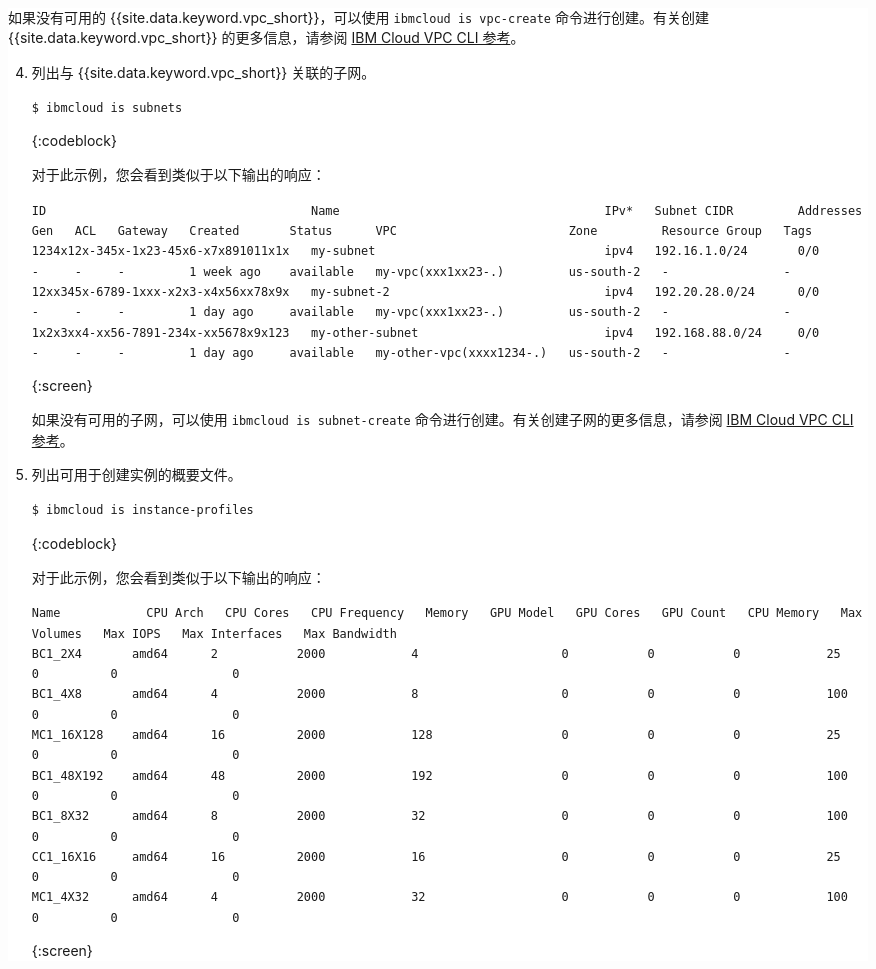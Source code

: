    如果没有可用的 {{site.data.keyword.vpc_short}}，可以使用 `ibmcloud is vpc-create` 命令进行创建。有关创建 {{site.data.keyword.vpc_short}} 的更多信息，请参阅 [IBM Cloud VPC CLI 参考](/docs/vpc-infrastructure-cli-plugin?topic=vpc-infrastructure-cli-plugin-vpc-reference#vpc-create)。

4. 列出与 {{site.data.keyword.vpc_short}} 关联的子网。
   ```
   $ ibmcloud is subnets
   ```
   {:codeblock}

   对于此示例，您会看到类似于以下输出的响应：
   ```
   ID                                     Name                                     IPv*   Subnet CIDR         Addresses   Gen   ACL   Gateway   Created       Status      VPC                        Zone         Resource Group   Tags   
   1234x12x-345x-1x23-45x6-x7x891011x1x   my-subnet                                ipv4   192.16.1.0/24       0/0         -     -     -         1 week ago    available   my-vpc(xxx1xx23-.)         us-south-2   -                -   
   12xx345x-6789-1xxx-x2x3-x4x56xx78x9x   my-subnet-2                              ipv4   192.20.28.0/24      0/0         -     -     -         1 day ago     available   my-vpc(xxx1xx23-.)         us-south-2   -                -   
   1x2x3xx4-xx56-7891-234x-xx5678x9x123   my-other-subnet                          ipv4   192.168.88.0/24     0/0         -     -     -         1 day ago     available   my-other-vpc(xxxx1234-.)   us-south-2   -                -   
   ```
   {:screen}

   如果没有可用的子网，可以使用 `ibmcloud is subnet-create` 命令进行创建。有关创建子网的更多信息，请参阅 [IBM Cloud VPC CLI 参考](/docs/vpc-infrastructure-cli-plugin?topic=vpc-infrastructure-cli-plugin-vpc-reference#subnets)。

5. 列出可用于创建实例的概要文件。
   ```
   $ ibmcloud is instance-profiles
   ```
   {:codeblock}

   对于此示例，您会看到类似于以下输出的响应：
   ```
   Name            CPU Arch   CPU Cores   CPU Frequency   Memory   GPU Model   GPU Cores   GPU Count   CPU Memory   Max Volumes   Max IOPS   Max Interfaces   Max Bandwidth   
   BC1_2X4       amd64      2           2000            4                    0           0           0            25            0          0                0   
   BC1_4X8       amd64      4           2000            8                    0           0           0            100           0          0                0   
   MC1_16X128    amd64      16          2000            128                  0           0           0            25            0          0                0   
   BC1_48X192    amd64      48          2000            192                  0           0           0            100           0          0                0   
   BC1_8X32      amd64      8           2000            32                   0           0           0            100           0          0                0   
   CC1_16X16     amd64      16          2000            16                   0           0           0            25            0          0                0   
   MC1_4X32      amd64      4           2000            32                   0           0           0            100           0          0                0     
   ```
   {:screen}
